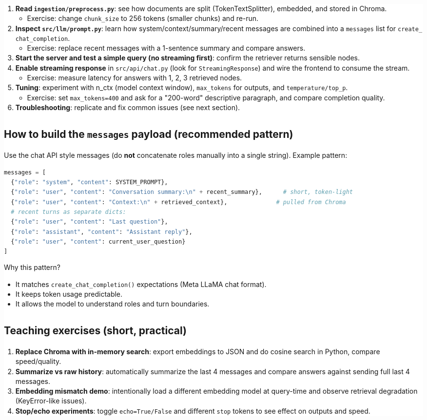 1. **Read `ingestion/preprocess.py`**: see how documents are split (TokenTextSplitter), embedded, and stored in Chroma.
     - Exercise: change `chunk_size` to 256 tokens (smaller chunks) and re-run.
2. **Inspect `src/llm/prompt.py`**: learn how system/context/summary/recent messages are combined into a `messages` list for `create_chat_completion`.
      - Exercise: replace recent messages with a 1-sentence summary and compare answers.
3. **Start the server and test a simple query (no streaming first)**: confirm the retriever returns sensible nodes.
4. **Enable streaming response** in `src/api/chat.py` (look for `StreamingResponse`) and wire the frontend to consume the stream.
      - Exercise: measure latency for answers with 1, 2, 3 retrieved nodes.
5. **Tuning**: experiment with n_ctx (model context window), `max_tokens` for outputs, and `temperature/top_p`.
      - Exercise: set `max_tokens=400` and ask for a "200-word" descriptive paragraph, and compare completion quality.
6. **Troubleshooting**: replicate and fix common issues (see next section).

## How to build the `messages` payload (recommended pattern)

Use the chat API style messages (do **not** concatenate roles manually into a single string). Example pattern:

```python
messages = [
  {"role": "system", "content": SYSTEM_PROMPT},
  {"role": "user", "content": "Conversation summary:\n" + recent_summary},      # short, token-light
  {"role": "user", "content": "Context:\n" + retrieved_context},              # pulled from Chroma
  # recent turns as separate dicts:
  {"role": "user", "content": "Last question"},
  {"role": "assistant", "content": "Assistant reply"},
  {"role": "user", "content": current_user_question}
]
```

Why this pattern?

- It matches `create_chat_completion()` expectations (Meta LLaMA chat format).
- It keeps token usage predictable.
- It allows the model to understand roles and turn boundaries.

## Teaching exercises (short, practical)

1. **Replace Chroma with in-memory search**: export embeddings to JSON and do cosine search in Python, compare speed/quality.
2. **Summarize vs raw history**: automatically summarize the last 4 messages and compare answers against sending full last 4 messages.
3. **Embedding mismatch demo**: intentionally load a different embedding model at query-time and observe retrieval degradation (KeyError-like issues).
4. **Stop/echo experiments**: toggle `echo=True/False` and different `stop` tokens to see effect on outputs and speed.
